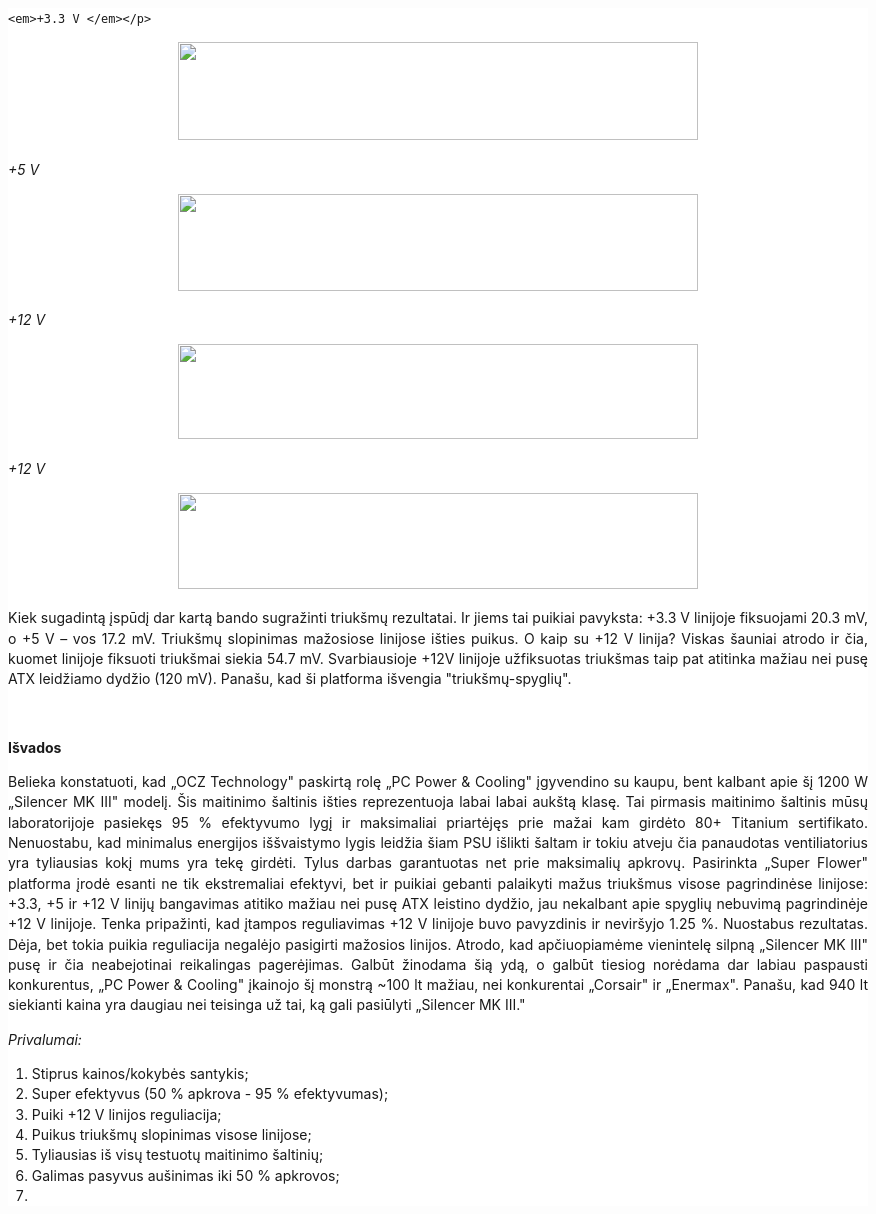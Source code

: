 	<em>+3.3 V </em></p>
<p style="text-align: center;">
	<img alt="" src="http://technews.lt/userfiles/+3_3.png" style="width: 520px; height: 98px;" /></p>
<p>
	<em>+5 V </em></p>
<p style="text-align: center;">
	<img alt="" src="http://technews.lt/userfiles/+5.png" style="width: 520px; height: 97px;" /></p>
<p>
	<em>+12 V </em></p>
<p style="text-align: center;">
	<img alt="" src="http://technews.lt/userfiles/+12.png" style="width: 520px; height: 95px;" /></p>
<p>
	<em>+12 V </em></p>
<p style="text-align: center;">
	<img alt="" src="http://technews.lt/userfiles/+12(2).png" style="width: 520px; height: 96px;" /></p>
<p style="text-align: justify;">
	Kiek sugadintą įspūdį dar kartą bando sugražinti triuk&scaron;mų rezultatai. Ir jiems tai puikiai pavyksta: +3.3 V linijoje fiksuojami 20.3 mV, o +5 V &ndash; vos 17.2 mV. Triuk&scaron;mų slopinimas mažosiose linijose i&scaron;ties puikus. O kaip su +12 V linija? Viskas &scaron;auniai atrodo ir čia, kuomet linijoje fiksuoti triuk&scaron;mai siekia 54.7 mV. Svarbiausioje +12V linijoje užfiksuotas triuk&scaron;mas taip pat atitinka mažiau nei pusę ATX leidžiamo dydžio (120 mV). Pana&scaron;u, kad &scaron;i platforma i&scaron;vengia &quot;triuk&scaron;mų-spyglių&quot;.</p>
<p style="text-align: justify;">
	&nbsp;</p>
<p>
	<strong>I&scaron;vados</strong></p>
<p style="text-align: justify;">
	Belieka konstatuoti, kad &bdquo;OCZ Technology&quot; paskirtą rolę &bdquo;PC Power &amp; Cooling&quot; įgyvendino su kaupu, bent kalbant apie &scaron;į 1200 W &bdquo;Silencer MK III&quot; modelį. &Scaron;is maitinimo &scaron;altinis i&scaron;ties reprezentuoja labai labai auk&scaron;tą klasę. Tai pirmasis maitinimo &scaron;altinis mūsų laboratorijoje pasiekęs 95 % efektyvumo lygį ir maksimaliai priartėjęs prie mažai kam girdėto 80+ Titanium sertifikato. Nenuostabu, kad minimalus energijos i&scaron;&scaron;vaistymo lygis leidžia &scaron;iam PSU i&scaron;likti &scaron;altam ir tokiu atveju čia panaudotas ventiliatorius yra tyliausias kokį mums yra tekę girdėti. Tylus darbas garantuotas net prie maksimalių apkrovų. Pasirinkta &bdquo;Super Flower&quot; platforma įrodė esanti ne tik ekstremaliai efektyvi, bet ir puikiai gebanti palaikyti mažus triuk&scaron;mus visose pagrindinėse linijose: +3.3, +5 ir +12 V linijų bangavimas atitiko mažiau nei pusę ATX leistino dydžio, jau nekalbant apie spyglių nebuvimą pagrindinėje +12 V linijoje. Tenka pripažinti, kad įtampos reguliavimas +12 V linijoje buvo pavyzdinis ir nevir&scaron;yjo 1.25 %. Nuostabus rezultatas. Dėja, bet tokia puikia reguliacija negalėjo pasigirti mažosios linijos. Atrodo, kad apčiuopiamėme vienintelę silpną &bdquo;Silencer MK III&quot; pusę ir čia neabejotinai reikalingas pagerėjimas. Galbūt žinodama &scaron;ią ydą, o galbūt tiesiog norėdama dar labiau paspausti konkurentus, &bdquo;PC Power &amp; Cooling&quot; įkainojo &scaron;į monstrą ~100 lt mažiau, nei konkurentai &bdquo;Corsair&quot; ir &bdquo;Enermax&quot;. Pana&scaron;u, kad 940 lt siekianti kaina yra daugiau nei teisinga už tai, ką gali pasiūlyti &bdquo;Silencer MK III.&quot;</p>
<p>
	<em>Privalumai:</em></p>
<ol>
<li>
		Stiprus kainos/kokybės santykis;</li>
<li>
		Super efektyvus (50 % apkrova - 95 % efektyvumas);</li>
<li>
		Puiki +12 V linijos reguliacija;</li>
<li>
		Puikus triuk&scaron;mų slopinimas visose linijose;</li>
<li>
		Tyliausias i&scaron; visų testuotų maitinimo &scaron;altinių;</li>
<li>
		Galimas pasyvus au&scaron;inimas iki 50 % apkrovos;</li>
<li>